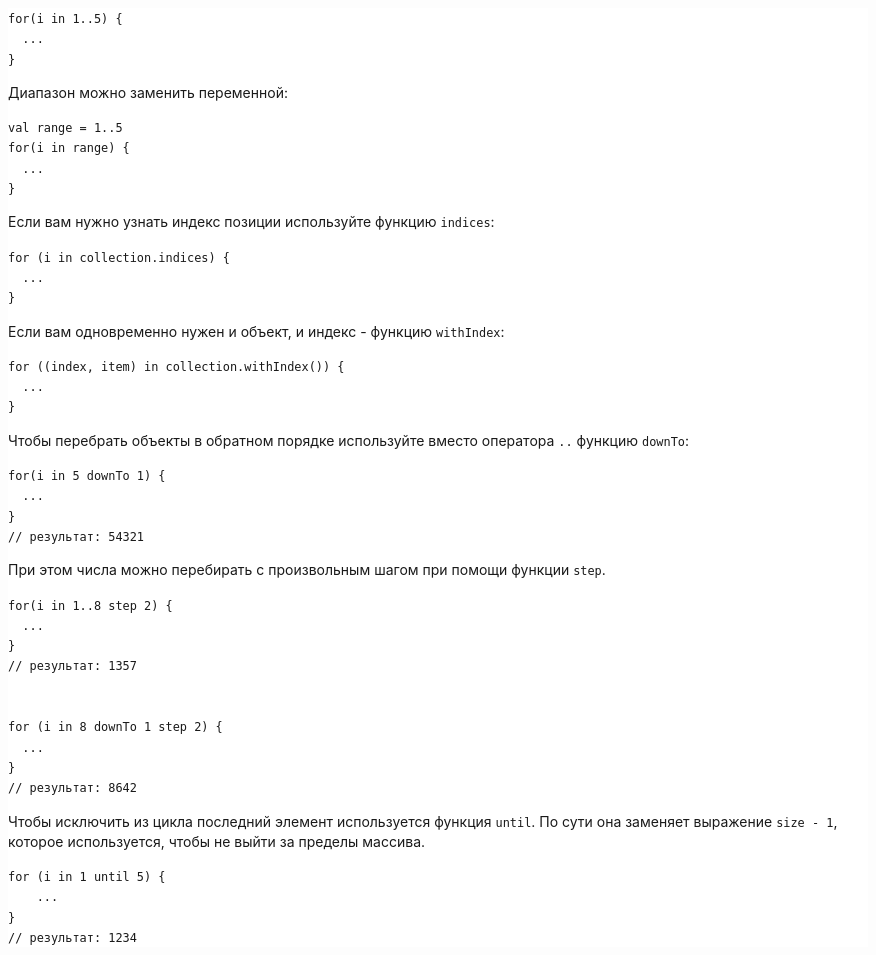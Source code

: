```
for(i in 1..5) {
  ...
}
```

Диапазон можно заменить переменной:

```
val range = 1..5
for(i in range) {
  ...
}
```

Если вам нужно узнать индекс позиции используйте функцию `indices`:

```
for (i in collection.indices) {
  ...
}
```

Если вам одновременно нужен и объект, и индекс - функцию `withIndex`:

```
for ((index, item) in collection.withIndex()) {
  ...
}
```

Чтобы перебрать объекты в обратном порядке используйте вместо оператора `..` функцию `downTo`:

```
for(i in 5 downTo 1) {
  ...
}
// результат: 54321
```

При этом числа можно перебирать с произвольным шагом при помощи функции `step`.

```
for(i in 1..8 step 2) {
  ...
}
// результат: 1357


for (i in 8 downTo 1 step 2) {
  ...
}
// результат: 8642
```

Чтобы исключить из цикла последний элемент используется функция `until`. По сути она заменяет выражение `size - 1`, которое используется, чтобы не выйти за пределы массива.

```
for (i in 1 until 5) {       
    ...
}
// результат: 1234
```

